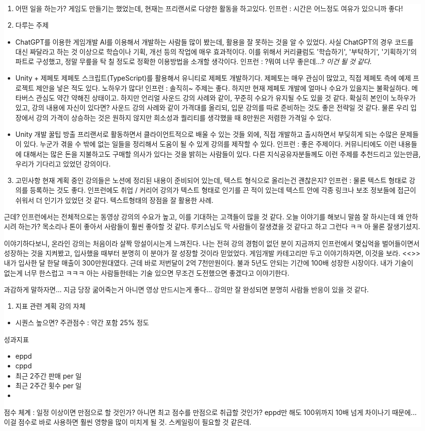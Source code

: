 1. 어떤 일을 하는가? 
게임도 만들기는 했었는데, 현재는 프리랜서로 다양한 활동을 하고있다. 
인프런 : 시간은 어느정도 여유가 있으니까 좋다! 

2. 다루는 주제
- ChatGPT를 이용한 게임개발 
AI를 이용해서 개발하는 사람들 많이 봤는데, 활용을 잘 못하는 것을 알 수 있었다. 사실 ChatGPT의 경우 코드를 대신 짜달라고 하는 것 이상으로 학습이나 기획, 개선 등의 작업에 매우 효과적이다. 
이를 위해서 커리큘럼도 '학습하기', '부탁하기', '기획하기'의 파트로 구성했고, 정말 무릎을 탁 칠 정도로 정확한 이용방법을 소개할 생각이다. 
인프런 : ?뭐여 너무 좋은데...? *이건 될 것 같다.*

- Unity + 제페토
제페토 스크립트(TypeScript)를 활용해서 유니티로 제페토 개발하기다. 제페토는 매우 관심이 많았고, 직접 제페토 측에 예제 프로젝트 제안을 넣은 적도 있다. 노하우가 많다!
인프런 : 솔직히~ 주제는 좋다. 하지만 현재 제페토 개발에 얼마나 수요가 있을지는 불확실하다. 메타버스 관심도 약간 약해진 상태이고. 하지만 언리얼 사운드 강의 사례와 같이, 꾸준히 수요가 유지될 수도 있을 것 같다. 
확실히 본인이 노하우가 있고, 강의 내용에 자신이 있다면? 사운드 강의 사례와 같이 가격대를 올리되, 입문 강의를 따로 준비하는 것도 좋은 전략일 것 같다. 물론 우리 입장에서 강의 가격이 상승하는 것은 원하지 않지만 희소성과 퀄리티를 생각했을 때 8만원은 저렴한 가격일 수 있다. 

- Unity 개발 꿀팁 방출 
프리랜서로 활동하면서 클라이언트적으로 배울 수 있는 것들 외에, 직접 개발하고 출시하면서 부딪히게 되는 수많은 문제들이 있다. 누군가 겪을 수 밖에 없는 일들을 정리해서 도움이 될 수 있게 강의를 제작할 수 있다. 
인프런 : 좋은 주제이다. 커뮤니티에도 이런 내용들에 대해서는 많은 돈을 지불하고도 구매할 의사가 있다는 것을 밝히는 사람들이 있다. 다른 지식공유자분들께도 이런 주제를 추천드리고 있는만큼, 우리가 기다리고 있었던 강의이다. 

3. 고민사항 
현재 계획 중인 강의들은 노션에 정리된 내용이 준비되어 있는데, 텍스트 형식으로 올리는건 괜찮은지? 
인프런 : 물론 텍스트 형태로 강의를 등록하는 것도 좋다. 인프런에도 취업 / 커리어 강의가 텍스트 형태로 인기를 끈 적이 있는데 텍스트 안에 각종 링크나 보조 정보들에 접근이 쉬워서 더 인기가 있었던 것 같다. 텍스트형태의 장점을 잘 활용한 사례. 

근데? 인프런에서는 전체적으로는 동영상 강의의 수요가 높고, 이를 기대하는 고객들이 많을 것 같다. 오늘 이야기를 해보니 말씀 잘 하시는데 왜 안하시려 하는가? 목소리나 톤이 좋아서 사람들이 훨씬 좋아할 것 같다. 루키스님도 막 사람들이 잘생겼을 것 같다고 하고 그런다 ㅋㅋ 아 물론 잘생기셨지. 

이야기하다보니, 온라인 강의는 처음이라 살짝 망설이시는게 느껴진다. 나는 전혀 강의 경험이 없던 분이 지금까지 인프런에서 몇십억을 벌어들이면서 성장하는 것을 지켜봤고, 입사했을 때부터 분명히 이 분야가 잘 성장할 것이라 믿었었다. 
게임개발 카테고리만 두고 이야기하자면, 이것을 보라. 
<<>>
내가 입사한 달 한달 매출이 300만원대였다. 근데 바로 저번달이 2억 7천만원이다. 불과 5년도 안되는 기간에 100배 성장한 시장이다. 내가 기술이 없는게 너무 한스럽고 ㅋㅋㅋ 아는 사람들한테는 기술 있으면 무조건 도전했으면 좋겠다고 이야기한다.

과감하게 말하자면... 지금 당장 굶어죽는거 아니면 영상 만드시는게 좋다... 강의만 잘 완성되면 분명히 사람들 반응이 있을 것 같다. 



1. 지표 관련 계획
강의 자체 
- 시퀀스 높으면? 주관점수 : 약간 포함 25% 정도 

성과지표 
- eppd
- cppd 
- 최근 2주간 판매 per 일 
- 최근 2주간 횟수 per 일 
- 

점수 체계 : 일정 이상이면 만점으로 할 것인가? 아니면 최고 점수를 만점으로 취급할 것인가? 
eppd만 해도 100위까지 10배 넘게 차이나기 때문에... 이걸 점수로 바로 사용하면 훨씬 영향을 많이 미치게 될 것. 스케일링이 필요할 것 같은데. 
